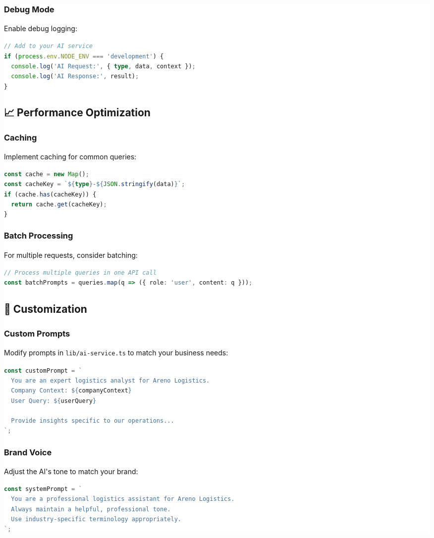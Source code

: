 ### Debug Mode
Enable debug logging:
```typescript
// Add to your AI service
if (process.env.NODE_ENV === 'development') {
  console.log('AI Request:', { type, data, context });
  console.log('AI Response:', result);
}
```

## 📈 Performance Optimization

### Caching
Implement caching for common queries:
```typescript
const cache = new Map();
const cacheKey = `${type}-${JSON.stringify(data)}`;
if (cache.has(cacheKey)) {
  return cache.get(cacheKey);
}
```

### Batch Processing
For multiple requests, consider batching:
```typescript
// Process multiple queries in one API call
const batchPrompts = queries.map(q => ({ role: 'user', content: q }));
```

## 🎨 Customization

### Custom Prompts
Modify prompts in `lib/ai-service.ts` to match your business needs:

```typescript
const customPrompt = `
  You are an expert logistics analyst for Areno Logistics.
  Company Context: ${companyContext}
  User Query: ${userQuery}
  
  Provide insights specific to our operations...
`;
```

### Brand Voice
Adjust the AI's tone to match your brand:
```typescript
const systemPrompt = `
  You are a professional logistics assistant for Areno Logistics.
  Always maintain a helpful, professional tone.
  Use industry-specific terminology appropriately.
`;
```

